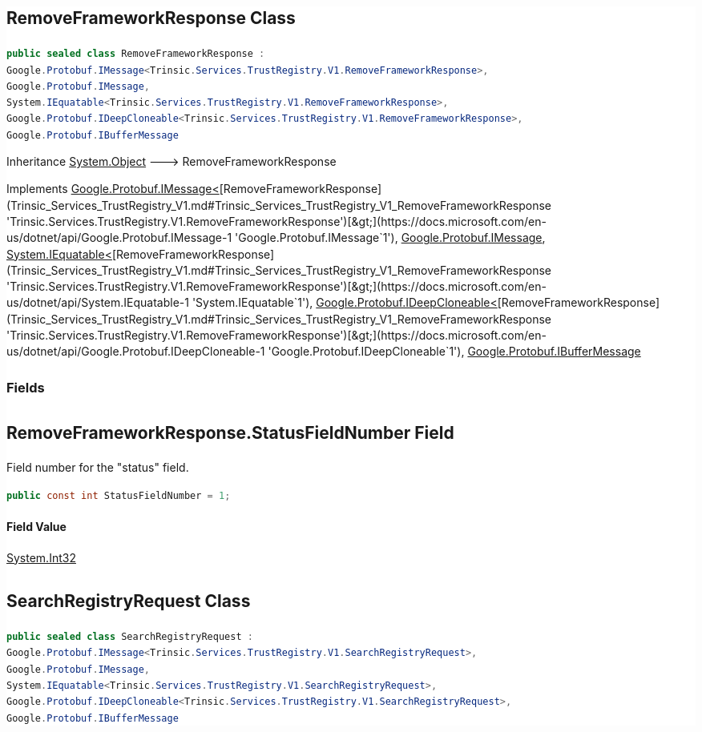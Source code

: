   
<a name='Trinsic_Services_TrustRegistry_V1_RemoveFrameworkResponse'></a>
## RemoveFrameworkResponse Class
```csharp
public sealed class RemoveFrameworkResponse :
Google.Protobuf.IMessage<Trinsic.Services.TrustRegistry.V1.RemoveFrameworkResponse>,
Google.Protobuf.IMessage,
System.IEquatable<Trinsic.Services.TrustRegistry.V1.RemoveFrameworkResponse>,
Google.Protobuf.IDeepCloneable<Trinsic.Services.TrustRegistry.V1.RemoveFrameworkResponse>,
Google.Protobuf.IBufferMessage
```

Inheritance [System.Object](https://docs.microsoft.com/en-us/dotnet/api/System.Object 'System.Object') &#129106; RemoveFrameworkResponse  

Implements [Google.Protobuf.IMessage&lt;](https://docs.microsoft.com/en-us/dotnet/api/Google.Protobuf.IMessage-1 'Google.Protobuf.IMessage`1')[RemoveFrameworkResponse](Trinsic_Services_TrustRegistry_V1.md#Trinsic_Services_TrustRegistry_V1_RemoveFrameworkResponse 'Trinsic.Services.TrustRegistry.V1.RemoveFrameworkResponse')[&gt;](https://docs.microsoft.com/en-us/dotnet/api/Google.Protobuf.IMessage-1 'Google.Protobuf.IMessage`1'), [Google.Protobuf.IMessage](https://docs.microsoft.com/en-us/dotnet/api/Google.Protobuf.IMessage 'Google.Protobuf.IMessage'), [System.IEquatable&lt;](https://docs.microsoft.com/en-us/dotnet/api/System.IEquatable-1 'System.IEquatable`1')[RemoveFrameworkResponse](Trinsic_Services_TrustRegistry_V1.md#Trinsic_Services_TrustRegistry_V1_RemoveFrameworkResponse 'Trinsic.Services.TrustRegistry.V1.RemoveFrameworkResponse')[&gt;](https://docs.microsoft.com/en-us/dotnet/api/System.IEquatable-1 'System.IEquatable`1'), [Google.Protobuf.IDeepCloneable&lt;](https://docs.microsoft.com/en-us/dotnet/api/Google.Protobuf.IDeepCloneable-1 'Google.Protobuf.IDeepCloneable`1')[RemoveFrameworkResponse](Trinsic_Services_TrustRegistry_V1.md#Trinsic_Services_TrustRegistry_V1_RemoveFrameworkResponse 'Trinsic.Services.TrustRegistry.V1.RemoveFrameworkResponse')[&gt;](https://docs.microsoft.com/en-us/dotnet/api/Google.Protobuf.IDeepCloneable-1 'Google.Protobuf.IDeepCloneable`1'), [Google.Protobuf.IBufferMessage](https://docs.microsoft.com/en-us/dotnet/api/Google.Protobuf.IBufferMessage 'Google.Protobuf.IBufferMessage')  
### Fields
<a name='Trinsic_Services_TrustRegistry_V1_RemoveFrameworkResponse_StatusFieldNumber'></a>
## RemoveFrameworkResponse.StatusFieldNumber Field
Field number for the "status" field.
```csharp
public const int StatusFieldNumber = 1;
```
#### Field Value
[System.Int32](https://docs.microsoft.com/en-us/dotnet/api/System.Int32 'System.Int32')
  
  
<a name='Trinsic_Services_TrustRegistry_V1_SearchRegistryRequest'></a>
## SearchRegistryRequest Class
```csharp
public sealed class SearchRegistryRequest :
Google.Protobuf.IMessage<Trinsic.Services.TrustRegistry.V1.SearchRegistryRequest>,
Google.Protobuf.IMessage,
System.IEquatable<Trinsic.Services.TrustRegistry.V1.SearchRegistryRequest>,
Google.Protobuf.IDeepCloneable<Trinsic.Services.TrustRegistry.V1.SearchRegistryRequest>,
Google.Protobuf.IBufferMessage
```
